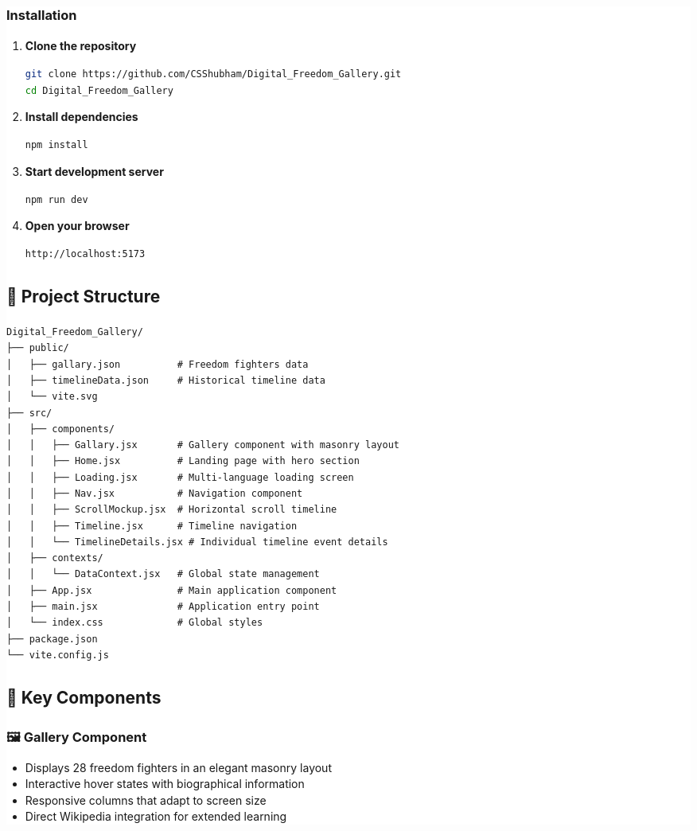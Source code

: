 ### Installation

1. **Clone the repository**
   ```bash
   git clone https://github.com/CSShubham/Digital_Freedom_Gallery.git
   cd Digital_Freedom_Gallery
   ```

2. **Install dependencies**
   ```bash
   npm install
   ```

3. **Start development server**
   ```bash
   npm run dev
   ```

4. **Open your browser**
   ```
   http://localhost:5173
   ```

## 📂 Project Structure

```
Digital_Freedom_Gallery/
├── public/
│   ├── gallary.json          # Freedom fighters data
│   ├── timelineData.json     # Historical timeline data
│   └── vite.svg
├── src/
│   ├── components/
│   │   ├── Gallary.jsx       # Gallery component with masonry layout
│   │   ├── Home.jsx          # Landing page with hero section
│   │   ├── Loading.jsx       # Multi-language loading screen
│   │   ├── Nav.jsx           # Navigation component
│   │   ├── ScrollMockup.jsx  # Horizontal scroll timeline
│   │   ├── Timeline.jsx      # Timeline navigation
│   │   └── TimelineDetails.jsx # Individual timeline event details
│   ├── contexts/
│   │   └── DataContext.jsx   # Global state management
│   ├── App.jsx               # Main application component
│   ├── main.jsx              # Application entry point
│   └── index.css             # Global styles
├── package.json
└── vite.config.js
```

## 🎯 Key Components

### 🖼️ **Gallery Component**
- Displays 28 freedom fighters in an elegant masonry layout
- Interactive hover states with biographical information
- Responsive columns that adapt to screen size
- Direct Wikipedia integration for extended learning
